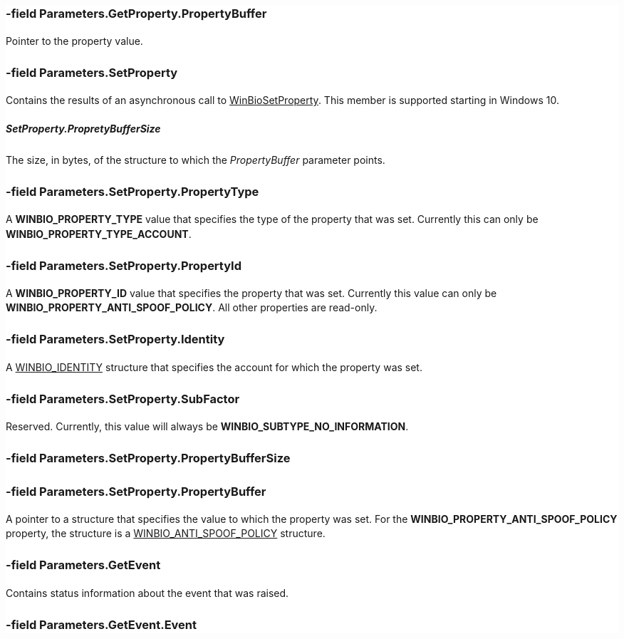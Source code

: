 
### -field Parameters.GetProperty.PropertyBuffer

Pointer to  the property value.


### -field Parameters.SetProperty

Contains the results of an asynchronous call to <a href="https://msdn.microsoft.com/569AAEF0-DA06-4005-9874-2762BE96539F">WinBioSetProperty</a>. This member is supported starting in Windows 10.



##### SetProperty.PropretyBufferSize

The size, in bytes, of the structure to which the <i>PropertyBuffer</i> parameter points.


### -field Parameters.SetProperty.PropertyType

A <b>WINBIO_PROPERTY_TYPE</b> value that specifies the type of the property that was set. Currently this can only be <b>WINBIO_PROPERTY_TYPE_ACCOUNT</b>.


### -field Parameters.SetProperty.PropertyId

A <b>WINBIO_PROPERTY_ID</b> value that specifies the property that was set. Currently this value can only be <b>WINBIO_PROPERTY_ANTI_SPOOF_POLICY</b>. All other properties are read-only.


### -field Parameters.SetProperty.Identity

A <a href="https://msdn.microsoft.com/58a5f4ba-2f58-466c-90fd-9480c3c095db">WINBIO_IDENTITY</a> structure that specifies the account for which the property was set.


### -field Parameters.SetProperty.SubFactor

Reserved. Currently, this value will always be <b>WINBIO_SUBTYPE_NO_INFORMATION</b>.


### -field Parameters.SetProperty.PropertyBufferSize

 


### -field Parameters.SetProperty.PropertyBuffer

A pointer to a structure that specifies the value to which the property was set.  For the <b>WINBIO_PROPERTY_ANTI_SPOOF_POLICY</b> property, the structure is  a <a href="https://msdn.microsoft.com/2B433AE8-21A0-4AF1-853C-9074527DB2E4">WINBIO_ANTI_SPOOF_POLICY</a> structure.


### -field Parameters.GetEvent

Contains status information about the event that was raised.


### -field Parameters.GetEvent.Event
